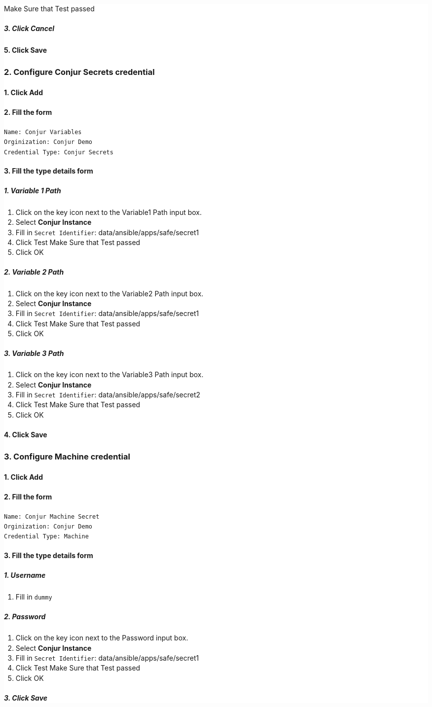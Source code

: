 Make Sure that Test passed
##### 3. Click Cancel
#### 5. Click Save

### 2. Configure Conjur Secrets credential
#### 1. Click Add 
#### 2. Fill the form
```properties
Name: Conjur Variables
Orginization: Conjur Demo
Credential Type: Conjur Secrets
```
#### 3. Fill the type details form
##### 1. Variable 1 Path
1. Click on the key icon next to the Variable1 Path input box.
2. Select **Conjur Instance**
3. Fill in ``Secret Identifier``: data/ansible/apps/safe/secret1
4. Click Test
Make Sure that Test passed
5. Click OK
##### 2. Variable 2 Path
1. Click on the key icon next to the Variable2 Path input box.
2. Select **Conjur Instance**
3. Fill in ``Secret Identifier``: data/ansible/apps/safe/secret1
4. Click Test
Make Sure that Test passed
5. Click OK
##### 3. Variable 3 Path
1. Click on the key icon next to the Variable3 Path input box.
2. Select **Conjur Instance**
3. Fill in ``Secret Identifier``: data/ansible/apps/safe/secret2
4. Click Test
Make Sure that Test passed
5. Click OK
#### 4. Click Save

### 3. Configure Machine credential
#### 1. Click Add 
#### 2. Fill the form
```properties
Name: Conjur Machine Secret
Orginization: Conjur Demo
Credential Type: Machine
```
#### 3. Fill the type details form
##### 1. Username
1. Fill in ``dummy``
##### 2. Password
1. Click on the key icon next to the Password input box.
2. Select **Conjur Instance**
3. Fill in ``Secret Identifier``: data/ansible/apps/safe/secret1
4. Click Test
Make Sure that Test passed
5. Click OK
##### 3. Click Save
